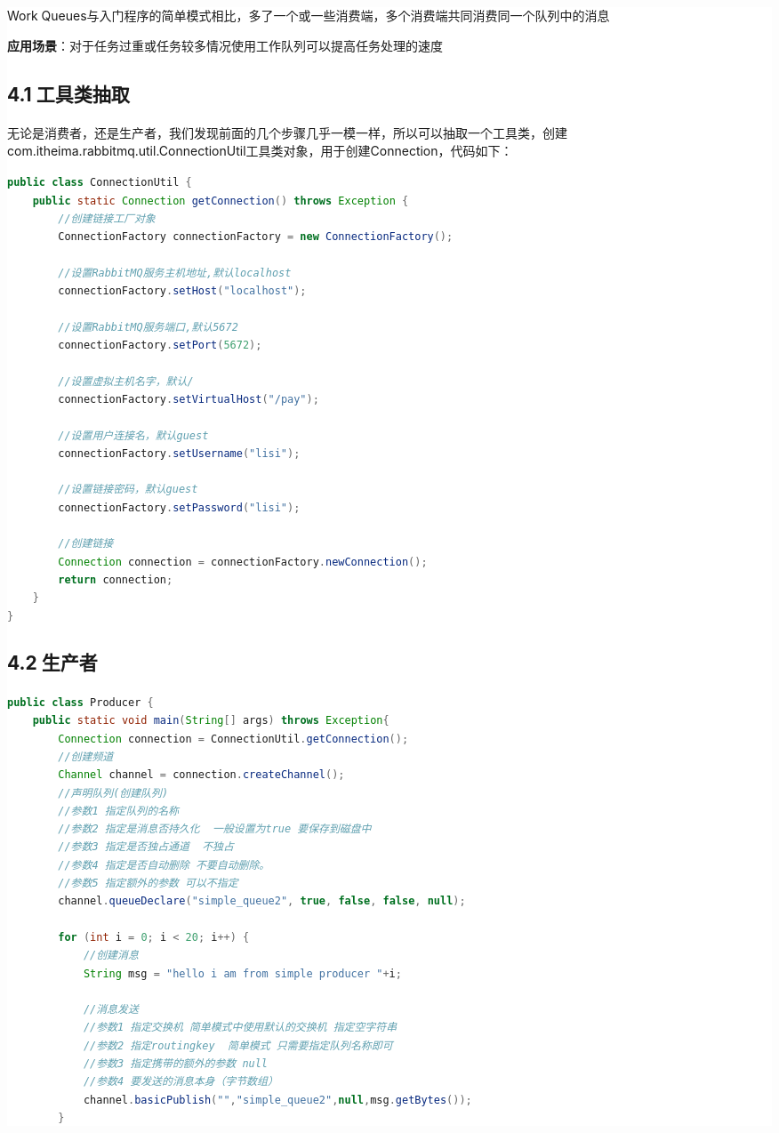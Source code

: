 Work Queues与入门程序的简单模式相比，多了一个或一些消费端，多个消费端共同消费同一个队列中的消息

**应用场景**：对于任务过重或任务较多情况使用工作队列可以提高任务处理的速度

## 4.1 工具类抽取

无论是消费者，还是生产者，我们发现前面的几个步骤几乎一模一样，所以可以抽取一个工具类，创建com.itheima.rabbitmq.util.ConnectionUtil工具类对象，用于创建Connection，代码如下：

```java
public class ConnectionUtil {
    public static Connection getConnection() throws Exception {
        //创建链接工厂对象
        ConnectionFactory connectionFactory = new ConnectionFactory();

        //设置RabbitMQ服务主机地址,默认localhost
        connectionFactory.setHost("localhost");

        //设置RabbitMQ服务端口,默认5672
        connectionFactory.setPort(5672);

        //设置虚拟主机名字，默认/
        connectionFactory.setVirtualHost("/pay");

        //设置用户连接名，默认guest
        connectionFactory.setUsername("lisi");

        //设置链接密码，默认guest
        connectionFactory.setPassword("lisi");

        //创建链接
        Connection connection = connectionFactory.newConnection();
        return connection;
    }
}
```

## 4.2 生产者

```java
public class Producer {
    public static void main(String[] args) throws Exception{
        Connection connection = ConnectionUtil.getConnection();
        //创建频道
        Channel channel = connection.createChannel();
        //声明队列(创建队列)
        //参数1 指定队列的名称
        //参数2 指定是消息否持久化  一般设置为true 要保存到磁盘中
        //参数3 指定是否独占通道  不独占
        //参数4 指定是否自动删除 不要自动删除。
        //参数5 指定额外的参数 可以不指定
        channel.queueDeclare("simple_queue2", true, false, false, null);

        for (int i = 0; i < 20; i++) {
            //创建消息
            String msg = "hello i am from simple producer "+i;

            //消息发送
            //参数1 指定交换机 简单模式中使用默认的交换机 指定空字符串
            //参数2 指定routingkey  简单模式 只需要指定队列名称即可
            //参数3 指定携带的额外的参数 null
            //参数4 要发送的消息本身（字节数组）
            channel.basicPublish("","simple_queue2",null,msg.getBytes());
        }

```